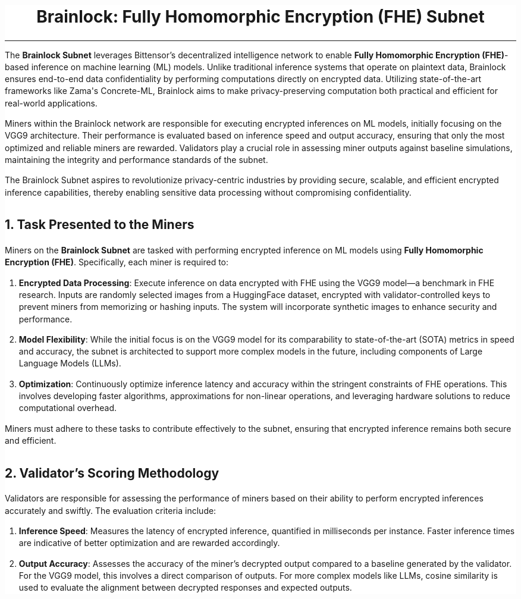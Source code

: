 # <center>Brainlock: Fully Homomorphic Encryption (FHE) Subnet</center>

---

The **Brainlock Subnet** leverages Bittensor’s decentralized intelligence network to enable **Fully Homomorphic Encryption (FHE)**-based inference on machine learning (ML) models. Unlike traditional inference systems that operate on plaintext data, Brainlock ensures end-to-end data confidentiality by performing computations directly on encrypted data. Utilizing state-of-the-art frameworks like Zama's Concrete-ML, Brainlock aims to make privacy-preserving computation both practical and efficient for real-world applications.

Miners within the Brainlock network are responsible for executing encrypted inferences on ML models, initially focusing on the VGG9 architecture. Their performance is evaluated based on inference speed and output accuracy, ensuring that only the most optimized and reliable miners are rewarded. Validators play a crucial role in assessing miner outputs against baseline simulations, maintaining the integrity and performance standards of the subnet.

The Brainlock Subnet aspires to revolutionize privacy-centric industries by providing secure, scalable, and efficient encrypted inference capabilities, thereby enabling sensitive data processing without compromising confidentiality.

## 1. Task Presented to the Miners

Miners on the **Brainlock Subnet** are tasked with performing encrypted inference on ML models using **Fully Homomorphic Encryption (FHE)**. Specifically, each miner is required to:

1. **Encrypted Data Processing**: Execute inference on data encrypted with FHE using the VGG9 model—a benchmark in FHE research. Inputs are randomly selected images from a HuggingFace dataset, encrypted with validator-controlled keys to prevent miners from memorizing or hashing inputs. The system will incorporate synthetic images to enhance security and performance.

2. **Model Flexibility**: While the initial focus is on the VGG9 model for its comparability to state-of-the-art (SOTA) metrics in speed and accuracy, the subnet is architected to support more complex models in the future, including components of Large Language Models (LLMs).

3. **Optimization**: Continuously optimize inference latency and accuracy within the stringent constraints of FHE operations. This involves developing faster algorithms, approximations for non-linear operations, and leveraging hardware solutions to reduce computational overhead.

Miners must adhere to these tasks to contribute effectively to the subnet, ensuring that encrypted inference remains both secure and efficient.

## 2. Validator’s Scoring Methodology

Validators are responsible for assessing the performance of miners based on their ability to perform encrypted inferences accurately and swiftly. The evaluation criteria include:

1. **Inference Speed**: Measures the latency of encrypted inference, quantified in milliseconds per instance. Faster inference times are indicative of better optimization and are rewarded accordingly.

2. **Output Accuracy**: Assesses the accuracy of the miner’s decrypted output compared to a baseline generated by the validator. For the VGG9 model, this involves a direct comparison of outputs. For more complex models like LLMs, cosine similarity is used to evaluate the alignment between decrypted responses and expected outputs.
